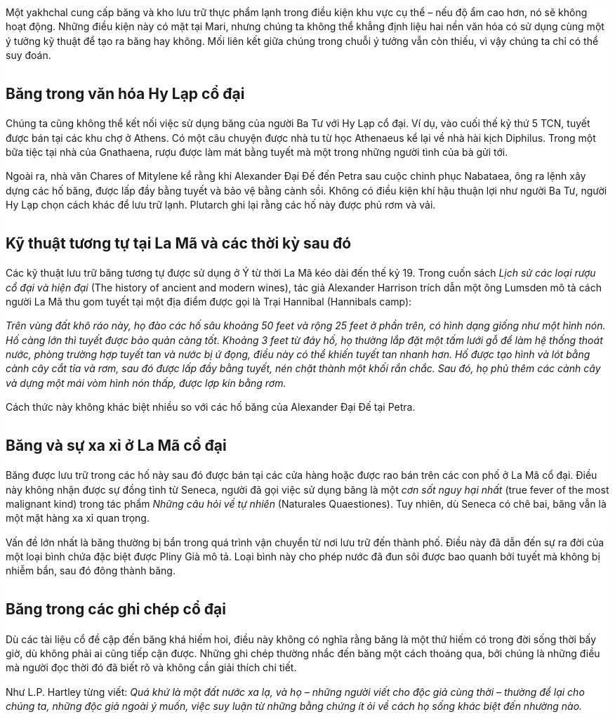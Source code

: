 Một yakhchal cung cấp băng và kho lưu trữ thực phẩm lạnh trong điều kiện khu vực cụ thể – nếu độ ẩm cao hơn, nó sẽ không hoạt động. Những điều kiện này có mặt tại Mari, nhưng chúng ta không thể khẳng định liệu hai nền văn hóa có sử dụng cùng một ý tưởng kỹ thuật để tạo ra băng hay không. Mối liên kết giữa chúng trong chuỗi ý tưởng vẫn còn thiếu, vì vậy chúng ta chỉ có thể suy đoán.

## Băng trong văn hóa Hy Lạp cổ đại

Chúng ta cũng không thể kết nối việc sử dụng băng của người Ba Tư với Hy Lạp cổ đại. Ví dụ, vào cuối thế kỷ thứ 5 TCN, tuyết được bán tại các khu chợ ở Athens. Có một câu chuyện được nhà tu từ học Athenaeus kể lại về nhà hài kịch Diphilus. Trong một bữa tiệc tại nhà của Gnathaena, rượu được làm mát bằng tuyết mà một trong những người tình của bà gửi tới.

Ngoài ra, nhà văn Chares of Mitylene kể rằng khi Alexander Đại Đế đến Petra sau cuộc chinh phục Nabataea, ông ra lệnh xây dựng các hố băng, được lấp đầy bằng tuyết và bảo vệ bằng cành sồi. Không có điều kiện khí hậu thuận lợi như người Ba Tư, người Hy Lạp chọn cách khác để lưu trữ lạnh. Plutarch ghi lại rằng các hố này được phủ rơm và vải.

## Kỹ thuật tương tự tại La Mã và các thời kỳ sau đó

Các kỹ thuật lưu trữ băng tương tự được sử dụng ở Ý từ thời La Mã kéo dài đến thế kỷ 19. Trong cuốn sách _Lịch sử các loại rượu cổ đại và hiện đại_ (The history of ancient and modern wines), tác giả Alexander Harrison trích dẫn một ông Lumsden mô tả cách người La Mã thu gom tuyết tại một địa điểm được gọi là Trại Hannibal (Hannibals camp):

_Trên vùng đất khô ráo này, họ đào các hố sâu khoảng 50 feet và rộng 25 feet ở phần trên, có hình dạng giống như một hình nón. Hố càng lớn thì tuyết được bảo quản càng tốt. Khoảng 3 feet từ đáy hố, họ thường lắp đặt một tấm lưới gỗ để làm hệ thống thoát nước, phòng trường hợp tuyết tan và nước bị ứ đọng, điều này có thể khiến tuyết tan nhanh hơn. Hố được tạo hình và lót bằng cành cây cắt tỉa và rơm, sau đó được lấp đầy bằng tuyết, nén chặt thành một khối rắn chắc. Sau đó, họ phủ thêm các cành cây và dựng một mái vòm hình nón thấp, được lợp kín bằng rơm._

Cách thức này không khác biệt nhiều so với các hố băng của Alexander Đại Đế tại Petra.

## Băng và sự xa xỉ ở La Mã cổ đại

Băng được lưu trữ trong các hố này sau đó được bán tại các cửa hàng hoặc được rao bán trên các con phố ở La Mã cổ đại. Điều này không nhận được sự đồng tình từ Seneca, người đã gọi việc sử dụng băng là một _cơn sốt nguy hại nhất_ (true fever of the most malignant kind) trong tác phẩm _Những câu hỏi về tự nhiên_ (Naturales Quaestiones). Tuy nhiên, dù Seneca có chê bai, băng vẫn là một mặt hàng xa xỉ quan trọng.

Vấn đề lớn nhất là băng thường bị bẩn trong quá trình vận chuyển từ nơi lưu trữ đến thành phố. Điều này đã dẫn đến sự ra đời của một loại bình chứa đặc biệt được Pliny Già mô tả. Loại bình này cho phép nước đã đun sôi được bao quanh bởi tuyết mà không bị nhiễm bẩn, sau đó đông thành băng.

## Băng trong các ghi chép cổ đại

Dù các tài liệu cổ đề cập đến băng khá hiếm hoi, điều này không có nghĩa rằng băng là một thứ hiếm có trong đời sống thời bấy giờ, dù không phải ai cũng tiếp cận được. Những ghi chép thường nhắc đến băng một cách thoáng qua, bởi chúng là những điều mà người đọc thời đó đã biết rõ và không cần giải thích chi tiết.

Như L.P. Hartley từng viết: _Quá khứ là một đất nước xa lạ, và họ – những người viết cho độc giả cùng thời – thường để lại cho chúng ta, những độc giả ngoài ý muốn, việc suy luận từ những bằng chứng ít ỏi về cách họ sống khác biệt đến nhường nào._
